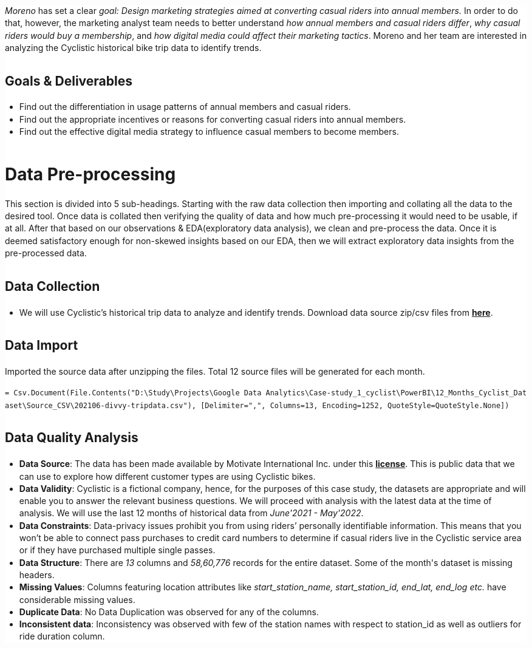 *Moreno* has set a clear *goal: Design marketing strategies aimed at converting casual riders into annual members.* In order to do that, however, the marketing analyst team needs to better understand *how annual members and casual riders differ*, *why casual riders would buy a membership*, and *how digital media could affect their marketing tactics*. Moreno and her team are interested in analyzing the Cyclistic historical bike trip data to identify trends.  

## **Goals & Deliverables**
* Find out the differentiation in usage patterns of annual members and casual riders.
* Find out the appropriate incentives or reasons for converting casual riders into annual members.
* Find out the effective digital media strategy to influence casual members to become members.

# **Data Pre-processing**
This section is divided into 5 sub-headings. Starting with the raw data collection then importing and collating all the data to the desired tool. Once data is collated then verifying the quality of data and how much pre-processing it would need to be usable, if at all. After that based on our observations & EDA(exploratory data analysis), we clean and pre-process the data. Once it is deemed satisfactory enough for non-skewed insights based on our EDA, then we will extract exploratory data insights from the pre-processed data.

## **Data Collection**
* We will use Cyclistic’s historical trip data to analyze and identify trends. Download data source zip/csv files from [**here**](https://divvy-tripdata.s3.amazonaws.com/index.html).

## **Data Import**
 Imported the source data after unzipping the files. Total 12 source files will be generated for each month.  

    = Csv.Document(File.Contents("D:\Study\Projects\Google Data Analytics\Case-study_1_cyclist\PowerBI\12_Months_Cyclist_Dataset\Source_CSV\202106-divvy-tripdata.csv"), [Delimiter=",", Columns=13, Encoding=1252, QuoteStyle=QuoteStyle.None])

## **Data Quality Analysis**
* **Data Source**: The data has been made available by Motivate International Inc. under this [**license**](https://ride.divvybikes.com/data-license-agreement). This is public data that we can use to explore how different customer types are using Cyclistic bikes.
* **Data Validity**: Cyclistic is a fictional company, hence, for the purposes of this case study, the datasets are appropriate and will enable you to answer the relevant business questions. We will proceed with analysis with the latest data at the time of analysis. We will use the last 12 months of historical data from *June'2021 - May'2022*.
* **Data Constraints**: Data-privacy issues prohibit you from using riders’ personally identifiable information. This means that you won’t be able to connect pass purchases to credit card numbers to determine if casual riders live in the Cyclistic service area or if they have purchased multiple single passes.
* **Data Structure**: There are *13* columns and *58,60,776* records for the entire dataset. Some of the month's dataset is missing headers.
* **Missing Values**: Columns featuring location attributes like *start_station_name, start_station_id, end_lat, end_log etc.* have considerable missing values. 
* **Duplicate Data**: No Data Duplication was observed for any of the columns.
* **Inconsistent data**: Inconsistency was observed with few of the station names with respect to station_id as well as outliers for ride duration column.
